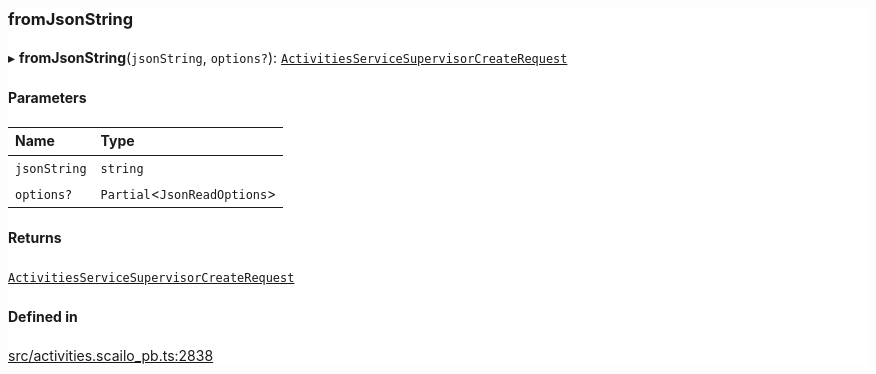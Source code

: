 ### fromJsonString

▸ **fromJsonString**(`jsonString`, `options?`): [`ActivitiesServiceSupervisorCreateRequest`](ActivitiesServiceSupervisorCreateRequest.md)

#### Parameters

| Name | Type |
| :------ | :------ |
| `jsonString` | `string` |
| `options?` | `Partial`\<`JsonReadOptions`\> |

#### Returns

[`ActivitiesServiceSupervisorCreateRequest`](ActivitiesServiceSupervisorCreateRequest.md)

#### Defined in

[src/activities.scailo_pb.ts:2838](https://github.com/scailo/ts-sdk/blob/c10a36b57201dfa5903d4b53efa1e62aa6208936/src/activities.scailo_pb.ts#L2838)
